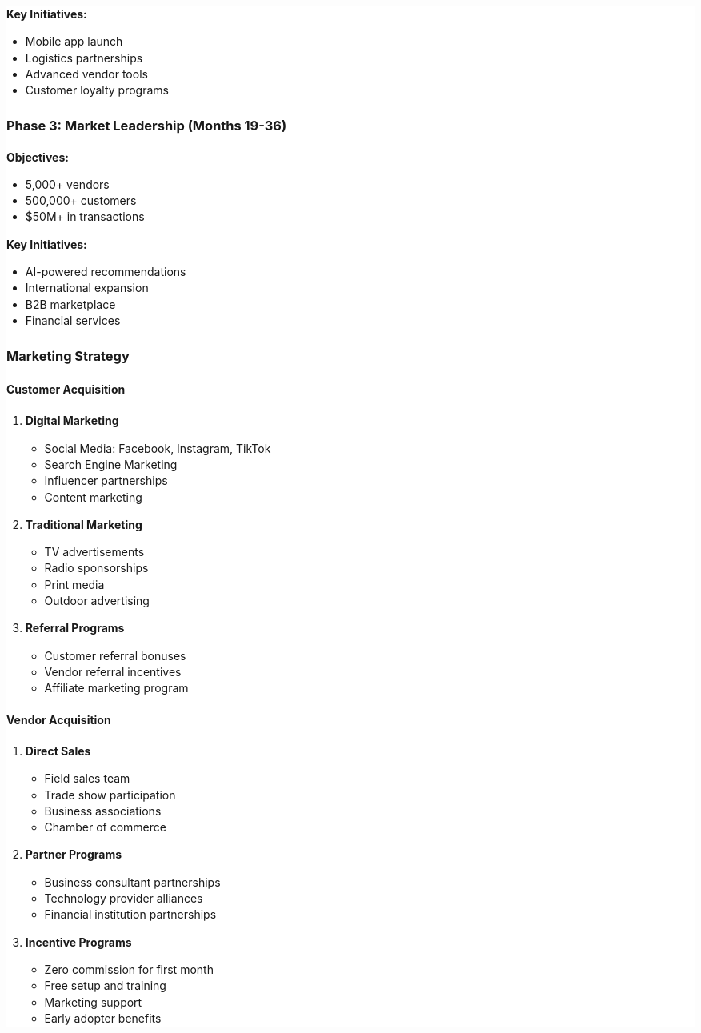 **Key Initiatives:**
- Mobile app launch
- Logistics partnerships
- Advanced vendor tools
- Customer loyalty programs

### Phase 3: Market Leadership (Months 19-36)
**Objectives:**
- 5,000+ vendors
- 500,000+ customers
- $50M+ in transactions

**Key Initiatives:**
- AI-powered recommendations
- International expansion
- B2B marketplace
- Financial services

### Marketing Strategy

#### Customer Acquisition
1. **Digital Marketing**
   - Social Media: Facebook, Instagram, TikTok
   - Search Engine Marketing
   - Influencer partnerships
   - Content marketing

2. **Traditional Marketing**
   - TV advertisements
   - Radio sponsorships
   - Print media
   - Outdoor advertising

3. **Referral Programs**
   - Customer referral bonuses
   - Vendor referral incentives
   - Affiliate marketing program

#### Vendor Acquisition
1. **Direct Sales**
   - Field sales team
   - Trade show participation
   - Business associations
   - Chamber of commerce

2. **Partner Programs**
   - Business consultant partnerships
   - Technology provider alliances
   - Financial institution partnerships

3. **Incentive Programs**
   - Zero commission for first month
   - Free setup and training
   - Marketing support
   - Early adopter benefits
